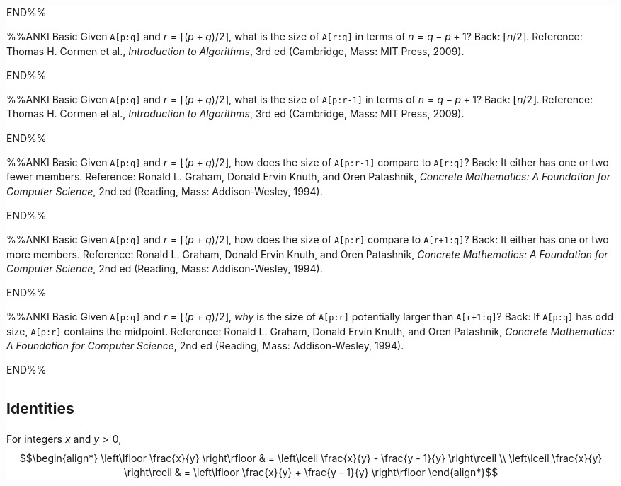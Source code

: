 END%%

%%ANKI
Basic
Given `A[p:q]` and $r = \lceil (p + q) / 2 \rceil$, what is the size of `A[r:q]` in terms of $n = q - p + 1$?
Back: $\lceil n / 2 \rceil$.
Reference: Thomas H. Cormen et al., *Introduction to Algorithms*, 3rd ed (Cambridge, Mass: MIT Press, 2009).

END%%

%%ANKI
Basic
Given `A[p:q]` and $r = \lceil (p + q) / 2 \rceil$, what is the size of `A[p:r-1]` in terms of $n = q - p + 1$?
Back: $\lfloor n / 2 \rfloor$.
Reference: Thomas H. Cormen et al., *Introduction to Algorithms*, 3rd ed (Cambridge, Mass: MIT Press, 2009).

END%%

%%ANKI
Basic
Given `A[p:q]` and $r = \lfloor (p + q) / 2 \rfloor$, how does the size of `A[p:r-1]` compare to `A[r:q]`?
Back: It either has one or two fewer members.
Reference: Ronald L. Graham, Donald Ervin Knuth, and Oren Patashnik, *Concrete Mathematics: A Foundation for Computer Science*, 2nd ed (Reading, Mass: Addison-Wesley, 1994).

END%%

%%ANKI
Basic
Given `A[p:q]` and $r = \lceil (p + q) / 2 \rceil$, how does the size of `A[p:r]` compare to `A[r+1:q]`?
Back: It either has one or two more members.
Reference: Ronald L. Graham, Donald Ervin Knuth, and Oren Patashnik, *Concrete Mathematics: A Foundation for Computer Science*, 2nd ed (Reading, Mass: Addison-Wesley, 1994).

END%%

%%ANKI
Basic
Given `A[p:q]` and $r = \lfloor (p + q) / 2 \rfloor$, *why* is the size of `A[p:r]` potentially larger than `A[r+1:q]`?
Back: If `A[p:q]` has odd size, `A[p:r]` contains the midpoint.
Reference: Ronald L. Graham, Donald Ervin Knuth, and Oren Patashnik, *Concrete Mathematics: A Foundation for Computer Science*, 2nd ed (Reading, Mass: Addison-Wesley, 1994).

END%%

## Identities

For integers $x$ and $y > 0$, $$\begin{align*} \left\lfloor \frac{x}{y} \right\rfloor & = \left\lceil \frac{x}{y} - \frac{y - 1}{y} \right\rceil \\ \left\lceil \frac{x}{y} \right\rceil & = \left\lfloor \frac{x}{y} + \frac{y - 1}{y} \right\rfloor \end{align*}$$
